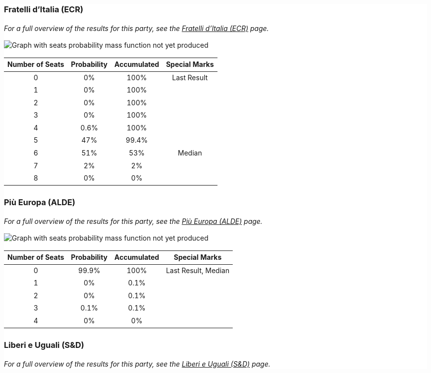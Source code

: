 ### Fratelli d’Italia (ECR)

*For a full overview of the results for this party, see the [Fratelli d’Italia (ECR)](party-fratellid’italiaecr.html) page.*

![Graph with seats probability mass function not yet produced](2019-06-18-EMG-seats-pmf-fratellid’italiaecr.png "Seats Probability Mass Function")

| Number of Seats | Probability | Accumulated | Special Marks |
|:---------------:|:-----------:|:-----------:|:-------------:|
| 0 | 0% | 100% | Last Result |
| 1 | 0% | 100% |  |
| 2 | 0% | 100% |  |
| 3 | 0% | 100% |  |
| 4 | 0.6% | 100% |  |
| 5 | 47% | 99.4% |  |
| 6 | 51% | 53% | Median |
| 7 | 2% | 2% |  |
| 8 | 0% | 0% |  |

### Più Europa (ALDE)

*For a full overview of the results for this party, see the [Più Europa (ALDE)](party-piùeuropaalde.html) page.*

![Graph with seats probability mass function not yet produced](2019-06-18-EMG-seats-pmf-piùeuropaalde.png "Seats Probability Mass Function")

| Number of Seats | Probability | Accumulated | Special Marks |
|:---------------:|:-----------:|:-----------:|:-------------:|
| 0 | 99.9% | 100% | Last Result, Median |
| 1 | 0% | 0.1% |  |
| 2 | 0% | 0.1% |  |
| 3 | 0.1% | 0.1% |  |
| 4 | 0% | 0% |  |

### Liberi e Uguali (S&D)

*For a full overview of the results for this party, see the [Liberi e Uguali (S&D)](party-liberieugualisd.html) page.*
